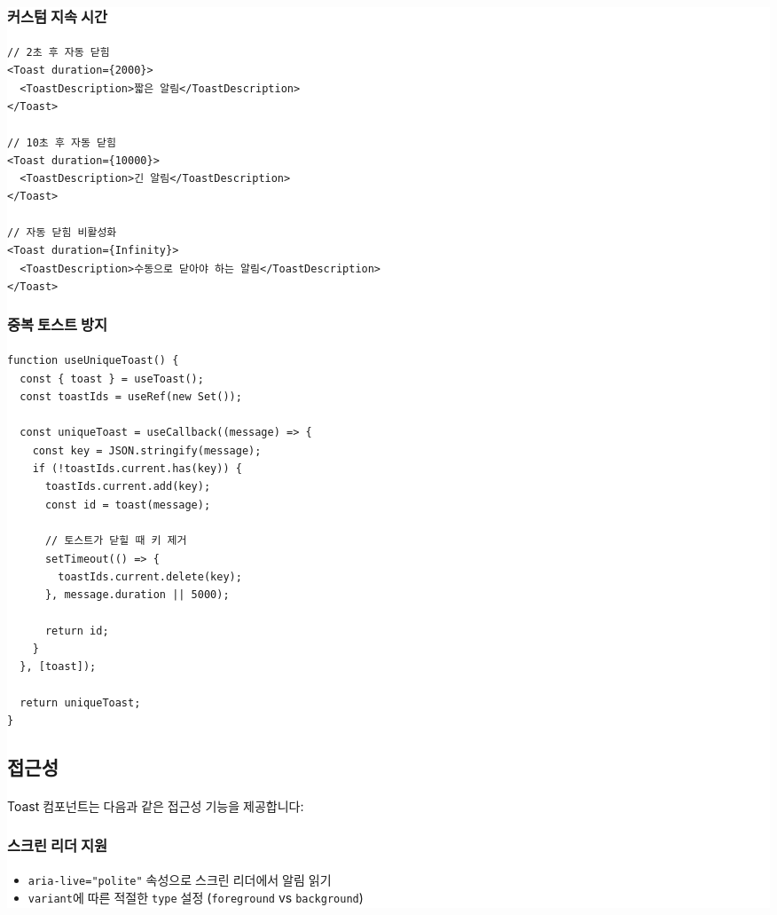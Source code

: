 ### 커스텀 지속 시간

```tsx
// 2초 후 자동 닫힘
<Toast duration={2000}>
  <ToastDescription>짧은 알림</ToastDescription>
</Toast>

// 10초 후 자동 닫힘
<Toast duration={10000}>
  <ToastDescription>긴 알림</ToastDescription>
</Toast>

// 자동 닫힘 비활성화
<Toast duration={Infinity}>
  <ToastDescription>수동으로 닫아야 하는 알림</ToastDescription>
</Toast>
```

### 중복 토스트 방지

```tsx
function useUniqueToast() {
  const { toast } = useToast();
  const toastIds = useRef(new Set());

  const uniqueToast = useCallback((message) => {
    const key = JSON.stringify(message);
    if (!toastIds.current.has(key)) {
      toastIds.current.add(key);
      const id = toast(message);
      
      // 토스트가 닫힐 때 키 제거
      setTimeout(() => {
        toastIds.current.delete(key);
      }, message.duration || 5000);
      
      return id;
    }
  }, [toast]);

  return uniqueToast;
}
```

## 접근성

Toast 컴포넌트는 다음과 같은 접근성 기능을 제공합니다:

### 스크린 리더 지원
- `aria-live="polite"` 속성으로 스크린 리더에서 알림 읽기
- `variant`에 따른 적절한 `type` 설정 (`foreground` vs `background`)
